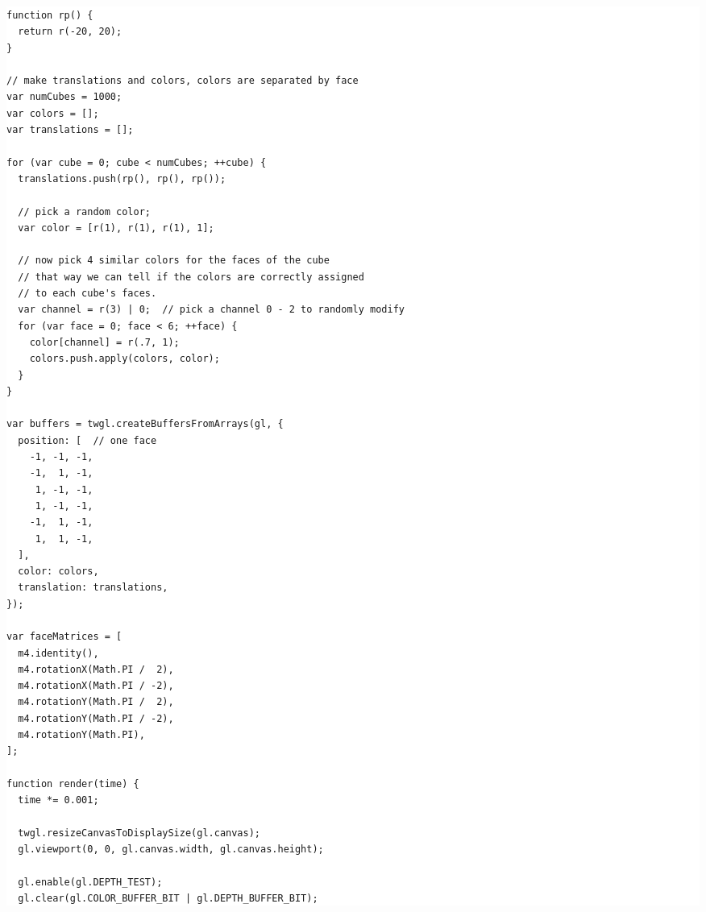     function rp() {
      return r(-20, 20);
    }

    // make translations and colors, colors are separated by face
    var numCubes = 1000;
    var colors = [];
    var translations = [];

    for (var cube = 0; cube < numCubes; ++cube) {
      translations.push(rp(), rp(), rp());

      // pick a random color;
      var color = [r(1), r(1), r(1), 1];

      // now pick 4 similar colors for the faces of the cube
      // that way we can tell if the colors are correctly assigned
      // to each cube's faces.
      var channel = r(3) | 0;  // pick a channel 0 - 2 to randomly modify
      for (var face = 0; face < 6; ++face) {
        color[channel] = r(.7, 1);
        colors.push.apply(colors, color);
      }
    }

    var buffers = twgl.createBuffersFromArrays(gl, {
      position: [  // one face
        -1, -1, -1,
        -1,  1, -1,
         1, -1, -1,
         1, -1, -1,
        -1,  1, -1,
         1,  1, -1,
      ],
      color: colors, 
      translation: translations,
    });

    var faceMatrices = [
      m4.identity(),
      m4.rotationX(Math.PI /  2),
      m4.rotationX(Math.PI / -2),
      m4.rotationY(Math.PI /  2),
      m4.rotationY(Math.PI / -2),
      m4.rotationY(Math.PI),
    ];

    function render(time) {
      time *= 0.001;

      twgl.resizeCanvasToDisplaySize(gl.canvas);
      gl.viewport(0, 0, gl.canvas.width, gl.canvas.height);
      
      gl.enable(gl.DEPTH_TEST);
      gl.clear(gl.COLOR_BUFFER_BIT | gl.DEPTH_BUFFER_BIT);
      